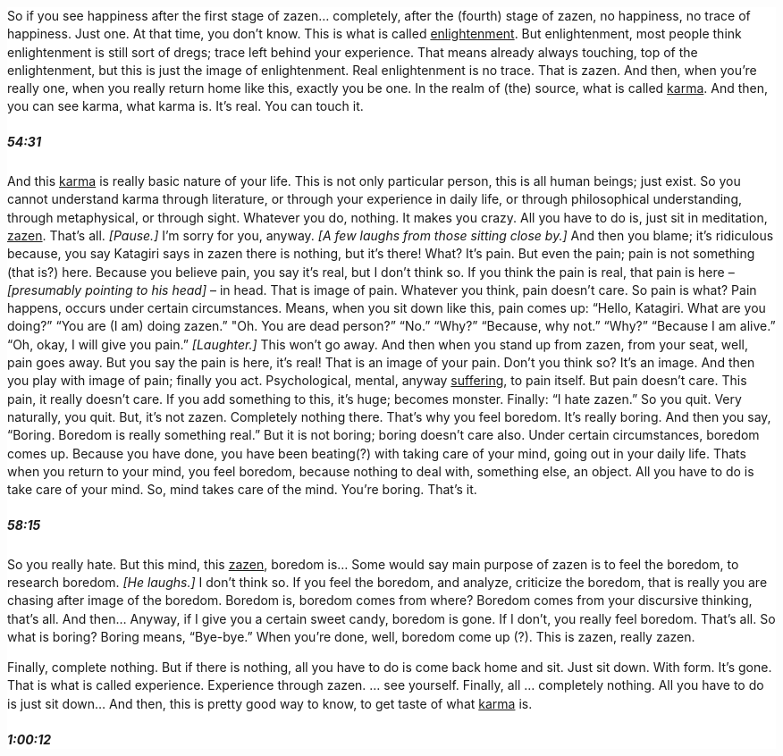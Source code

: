 So if you see happiness after the first stage of zazen… completely, after the (fourth) stage of zazen, no happiness, no trace of happiness. Just one. At that time, you don’t know. This is what is called [enlightenment](glossary#enlightenment). But enlightenment, most people think enlightenment is still sort of dregs; trace left behind your experience. That means already always touching, top of the enlightenment, but this is just the image of enlightenment. Real enlightenment is no trace. That is zazen. And then, when you’re really one, when you really return home like this, exactly you be one. In the realm of (the) source, what is called [karma](glossary#karma). And then, you can see karma, what karma is. It’s real. You can touch it.

##### 54:31

And this [karma](glossary#karma) is really basic nature of your life. This is not only particular person, this is all human beings; just exist. So you cannot understand karma through literature, or through your experience in daily life, or through philosophical understanding, through metaphysical, or through sight. Whatever you do, nothing. It makes you crazy. All you have to do is, just sit in meditation, [zazen](glossary#zazen). That’s all. *[Pause.]* I’m sorry for you, anyway. *[A few laughs from those sitting close by.]* And then you blame; it’s ridiculous because, you say Katagiri says in zazen there is nothing, but it’s there! What? It’s pain. But even the pain; pain is not something (that is?) here. Because you believe pain, you say it’s real, but I don’t think so. If you think the pain is real, that pain is here – *[presumably pointing to his head]* – in head. That is image of pain. Whatever you think, pain doesn’t care. So pain is what? Pain happens, occurs under certain circumstances. Means, when you sit down like this, pain comes up: “Hello, Katagiri. What are you doing?” “You are (I am) doing zazen.” "Oh. You are dead person?” “No.” “Why?” “Because, why not.” “Why?” “Because I am alive.” “Oh, okay, I will give you pain.” *[Laughter.]* This won’t go away. And then when you stand up from zazen, from your seat, well, pain goes away. But you say the pain is here, it’s real! That is an image of your pain. Don’t you think so? It’s an image. And then you play with image of pain; finally you act. Psychological, mental, anyway [suffering](glossary#suffering), to pain itself. But pain doesn’t care. This pain, it really doesn’t care. If you add something to this, it’s huge; becomes monster. Finally: “I hate zazen.” So you quit. Very naturally, you quit. But, it’s not zazen. Completely nothing there. That’s why you feel boredom. It’s really boring. And then you say, “Boring. Boredom is really something real.” But it is not boring; boring doesn’t care also. Under certain circumstances, boredom comes up. Because you have done, you have been beating(?) with taking care of your mind, going out in your daily life. Thats when you return to your mind, you feel boredom, because nothing to deal with, something else, an object. All you have to do is take care of your mind. So, mind takes care of the mind. You’re boring. That’s it. 

##### 58:15

So you really hate. But this mind, this [zazen](glossary#zazen), boredom is… Some would say main purpose of zazen is to feel the boredom, to research boredom. *[He laughs.]* I don’t think so. If you feel the boredom, and analyze, criticize the boredom, that is really you are chasing after image of the boredom. Boredom is, boredom comes from where? Boredom comes from your discursive thinking, that’s all. And then… Anyway, if I give you a certain sweet candy, boredom is gone. If I don’t, you really feel boredom. That’s all. So what is boring? Boring means, “Bye-bye.” When you’re done, well, boredom come up (?). This is zazen, really zazen.

Finally, complete nothing. But if there is nothing, all you have to do is come back home and sit. Just sit down. With form. It’s gone. That is what is called experience. Experience through zazen. … see yourself. Finally, all … completely nothing. All you have to do is just sit down… And then, this is pretty good way to know, to get taste of what [karma](glossary#karma) is. 

##### 1:00:12
